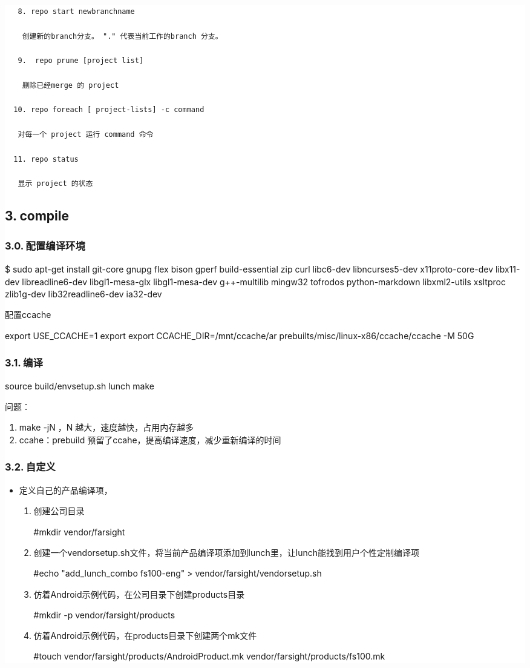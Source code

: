        8. repo start newbranchname

        创建新的branch分支。 "." 代表当前工作的branch 分支。

       9.  repo prune [project list]

        删除已经merge 的 project

      10. repo foreach [ project-lists] -c command

       对每一个 project 运行 command 命令

      11. repo status

       显示 project 的状态

## 3. compile
### 3.0. 配置编译环境

 $ sudo apt-get install git-core gnupg flex bison gperf build-essential   zip curl libc6-dev libncurses5-dev x11proto-core-dev    libx11-dev libreadline6-dev libgl1-mesa-glx  libgl1-mesa-dev g++-multilib mingw32 tofrodos    python-markdown libxml2-utils xsltproc zlib1g-dev lib32readline6-dev ia32-dev

配置ccache

export USE_CCACHE=1
export export CCACHE_DIR=/mnt/ccache/ar
prebuilts/misc/linux-x86/ccache/ccache -M 50G

### 3.1. 编译

source build/envsetup.sh
lunch
make

问题：
  1. make -jN ，N 越大，速度越快，占用内存越多
  2. ccahe：prebuild 预留了ccahe，提高编译速度，减少重新编译的时间

### 3.2. 自定义
* 定义自己的产品编译项，
  1. 创建公司目录
  
      #mkdir vendor/farsight
  
  2. 创建一个vendorsetup.sh文件，将当前产品编译项添加到lunch里，让lunch能找到用户个性定制编译项
  
      #echo "add_lunch_combo fs100-eng" > vendor/farsight/vendorsetup.sh
  
  3. 仿着Android示例代码，在公司目录下创建products目录
  
      #mkdir -p vendor/farsight/products
  
  4. 仿着Android示例代码，在products目录下创建两个mk文件
  
      #touch vendor/farsight/products/AndroidProduct.mk vendor/farsight/products/fs100.mk
